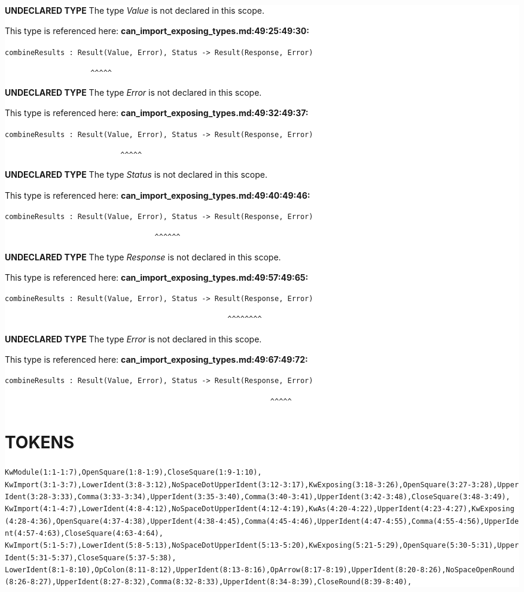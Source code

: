 
**UNDECLARED TYPE**
The type _Value_ is not declared in this scope.

This type is referenced here:
**can_import_exposing_types.md:49:25:49:30:**
```roc
combineResults : Result(Value, Error), Status -> Result(Response, Error)
```
                        ^^^^^


**UNDECLARED TYPE**
The type _Error_ is not declared in this scope.

This type is referenced here:
**can_import_exposing_types.md:49:32:49:37:**
```roc
combineResults : Result(Value, Error), Status -> Result(Response, Error)
```
                               ^^^^^


**UNDECLARED TYPE**
The type _Status_ is not declared in this scope.

This type is referenced here:
**can_import_exposing_types.md:49:40:49:46:**
```roc
combineResults : Result(Value, Error), Status -> Result(Response, Error)
```
                                       ^^^^^^


**UNDECLARED TYPE**
The type _Response_ is not declared in this scope.

This type is referenced here:
**can_import_exposing_types.md:49:57:49:65:**
```roc
combineResults : Result(Value, Error), Status -> Result(Response, Error)
```
                                                        ^^^^^^^^


**UNDECLARED TYPE**
The type _Error_ is not declared in this scope.

This type is referenced here:
**can_import_exposing_types.md:49:67:49:72:**
```roc
combineResults : Result(Value, Error), Status -> Result(Response, Error)
```
                                                                  ^^^^^


# TOKENS
~~~zig
KwModule(1:1-1:7),OpenSquare(1:8-1:9),CloseSquare(1:9-1:10),
KwImport(3:1-3:7),LowerIdent(3:8-3:12),NoSpaceDotUpperIdent(3:12-3:17),KwExposing(3:18-3:26),OpenSquare(3:27-3:28),UpperIdent(3:28-3:33),Comma(3:33-3:34),UpperIdent(3:35-3:40),Comma(3:40-3:41),UpperIdent(3:42-3:48),CloseSquare(3:48-3:49),
KwImport(4:1-4:7),LowerIdent(4:8-4:12),NoSpaceDotUpperIdent(4:12-4:19),KwAs(4:20-4:22),UpperIdent(4:23-4:27),KwExposing(4:28-4:36),OpenSquare(4:37-4:38),UpperIdent(4:38-4:45),Comma(4:45-4:46),UpperIdent(4:47-4:55),Comma(4:55-4:56),UpperIdent(4:57-4:63),CloseSquare(4:63-4:64),
KwImport(5:1-5:7),LowerIdent(5:8-5:13),NoSpaceDotUpperIdent(5:13-5:20),KwExposing(5:21-5:29),OpenSquare(5:30-5:31),UpperIdent(5:31-5:37),CloseSquare(5:37-5:38),
LowerIdent(8:1-8:10),OpColon(8:11-8:12),UpperIdent(8:13-8:16),OpArrow(8:17-8:19),UpperIdent(8:20-8:26),NoSpaceOpenRound(8:26-8:27),UpperIdent(8:27-8:32),Comma(8:32-8:33),UpperIdent(8:34-8:39),CloseRound(8:39-8:40),
~~~